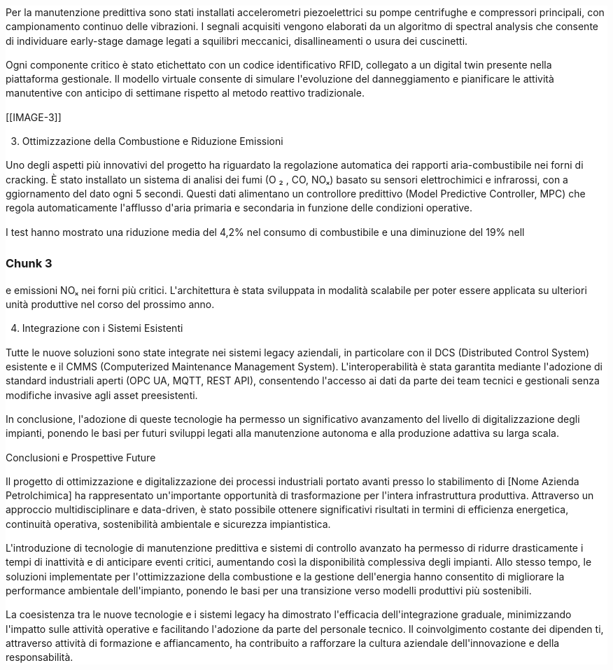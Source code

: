 Per  la  manutenzione  predittiva  sono  stati  installati  accelerometri  piezoelettrici  su  pompe centrifughe e compressori principali, con campionamento continuo delle vibrazioni. I segnali acquisiti vengono elaborati da un algoritmo di spectral analysis che consente di individuare early-stage damage legati a squilibri meccanici, disallineamenti o usura dei cuscinetti.

Ogni componente critico è stato etichettato con un codice identificativo RFID, collegato a un digital  twin  presente  nella  piattaforma  gestionale.  Il  modello  virtuale  consente  di  simulare l'evoluzione del danneggiamento e pianificare le attività manutentive con anticipo di settimane rispetto al metodo reattivo tradizionale.

[[IMAGE-3]]

3. Ottimizzazione della Combustione e Riduzione Emissioni

Uno  degli  aspetti  più  innovativi  del  progetto  ha  riguardato  la  regolazione  automatica  dei rapporti aria-combustibile nei forni di cracking. È stato installato un sistema di analisi dei fumi (O ₂ , CO, NOₓ) basato su sensori elettrochimici e infrarossi, con a ggiornamento del dato ogni 5 secondi. Questi dati alimentano un controllore predittivo (Model Predictive Controller, MPC) che regola automaticamente l'afflusso d'aria primaria e secondaria in funzione delle condizioni operative.

I  test  hanno  mostrato  una  riduzione  media  del  4,2%  nel  consumo  di  combustibile  e  una diminuzione del 19% nell

### Chunk 3

e emissioni NOₓ nei forni più critici. L'architettura è stata sviluppata in  modalità  scalabile  per  poter  essere  applicata  su  ulteriori  unità  produttive  nel  corso  del prossimo anno.

4. Integrazione con i Sistemi Esistenti

Tutte le nuove soluzioni sono state integrate nei sistemi legacy aziendali, in particolare con il DCS  (Distributed  Control  System)  esistente  e  il  CMMS  (Computerized  Maintenance Management System). L'interoperabilità  è  stata  garantita  mediante  l'adozione  di standard industriali aperti (OPC UA, MQTT, REST API), consentendo l'accesso ai dati da parte dei team tecnici e gestionali senza modifiche invasive agli asset preesistenti.

In conclusione, l'adozione di queste tecnologie ha permesso un significativo avanzamento del livello  di  digitalizzazione  degli  impianti,  ponendo  le  basi  per  futuri  sviluppi  legati  alla manutenzione autonoma e alla produzione adattiva su larga scala.

Conclusioni e Prospettive Future

Il progetto di ottimizzazione e digitalizzazione dei processi industriali portato avanti presso lo stabilimento di [Nome Azienda Petrolchimica] ha rappresentato un'importante opportunità di trasformazione per l'intera infrastruttura produttiva. Attraverso un approccio multidisciplinare e data-driven, è stato possibile ottenere significativi risultati in termini di efficienza energetica, continuità operativa, sostenibilità ambientale e sicurezza impiantistica.

L'introduzione  di  tecnologie  di  manutenzione  predittiva  e  sistemi  di  controllo  avanzato  ha permesso di ridurre drasticamente i tempi di inattività e di anticipare eventi critici, aumentando così la disponibilità complessiva degli impianti. Allo stesso tempo, le soluzioni implementate per l'ottimizzazione della combustione e la gestione dell'energia hanno consentito di migliorare la performance ambientale dell'impianto, ponendo le basi per una transizione verso modelli produttivi più sostenibili.

La  coesistenza  tra le nuove  tecnologie  e  i sistemi legacy  ha  dimostrato  l'efficacia dell'integrazione graduale,  minimizzando  l'impatto  sulle  attività operative e facilitando l'adozione da parte del personale tecnico. Il coinvolgimento costante dei dipenden ti, attraverso attività  di  formazione  e  affiancamento,  ha  contribuito  a  rafforzare  la  cultura  aziendale dell'innovazione e della responsabilità.
